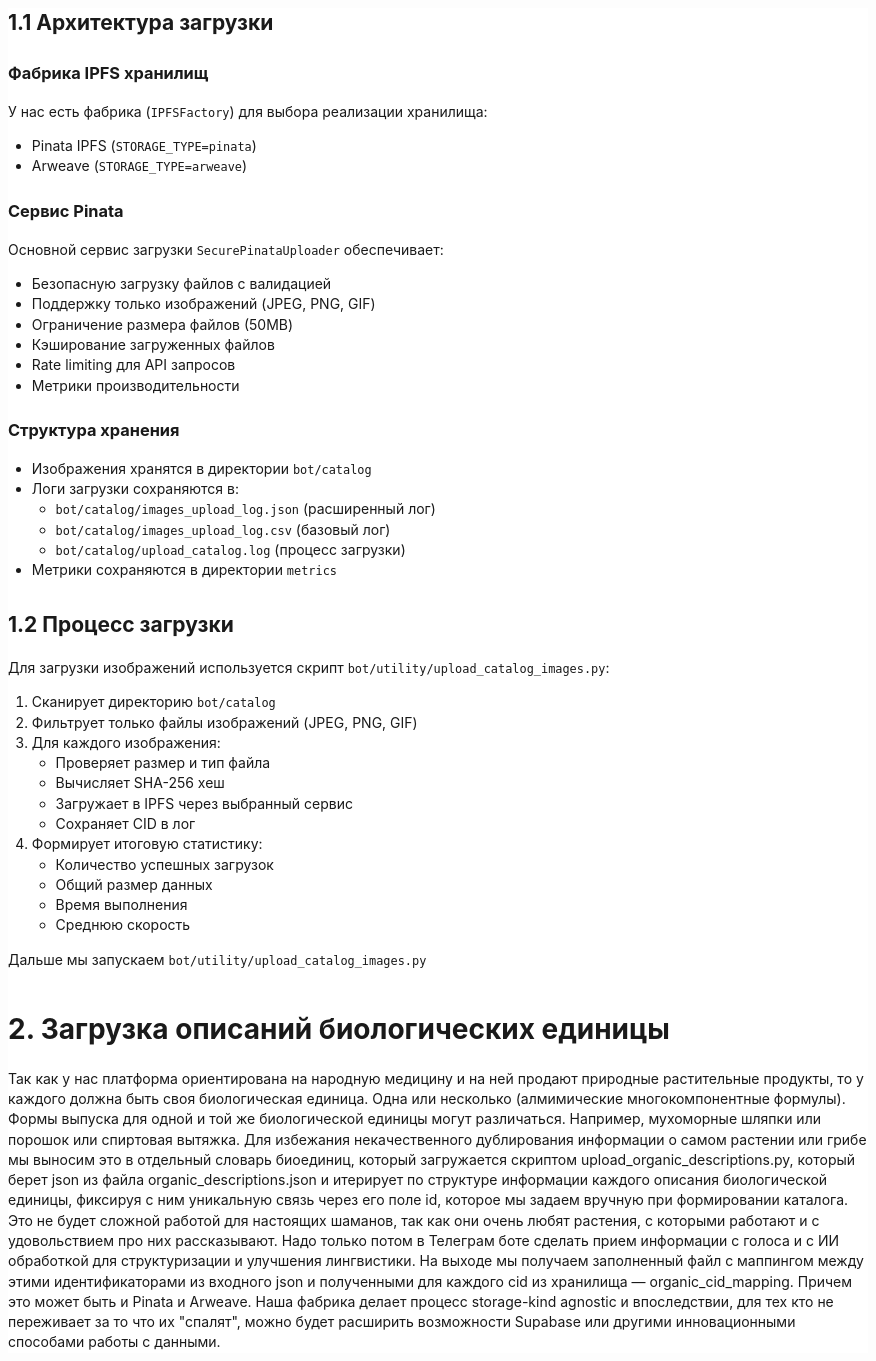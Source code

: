 ## 1.1 Архитектура загрузки

### Фабрика IPFS хранилищ
У нас есть фабрика (`IPFSFactory`) для выбора реализации хранилища:
- Pinata IPFS (`STORAGE_TYPE=pinata`)
- Arweave (`STORAGE_TYPE=arweave`)

### Сервис Pinata
Основной сервис загрузки `SecurePinataUploader` обеспечивает:
- Безопасную загрузку файлов с валидацией
- Поддержку только изображений (JPEG, PNG, GIF)
- Ограничение размера файлов (50MB)
- Кэширование загруженных файлов
- Rate limiting для API запросов
- Метрики производительности

### Структура хранения
- Изображения хранятся в директории `bot/catalog`
- Логи загрузки сохраняются в:
  - `bot/catalog/images_upload_log.json` (расширенный лог)
  - `bot/catalog/images_upload_log.csv` (базовый лог)
  - `bot/catalog/upload_catalog.log` (процесс загрузки)
- Метрики сохраняются в директории `metrics`

## 1.2 Процесс загрузки

Для загрузки изображений используется скрипт `bot/utility/upload_catalog_images.py`:

1. Сканирует директорию `bot/catalog`
2. Фильтрует только файлы изображений (JPEG, PNG, GIF)
3. Для каждого изображения:
   - Проверяет размер и тип файла
   - Вычисляет SHA-256 хеш
   - Загружает в IPFS через выбранный сервис
   - Сохраняет CID в лог
4. Формирует итоговую статистику:
   - Количество успешных загрузок
   - Общий размер данных
   - Время выполнения
   - Среднюю скорость

Дальше мы запускаем `bot/utility/upload_catalog_images.py`

# 2. Загрузка описаний биологических единицы

Так как у нас платформа ориентирована на народную медицину и на ней продают природные растительные продукты, то у каждого должна быть своя биологическая единица. Одна или несколько (алмимические многокомпонентные формулы). Формы выпуска для одной и той же биологической единицы могут различаться. Например, мухоморные шляпки или порошок или спиртовая вытяжка. Для избежания некачественного дублирования информации о самом растении или грибе мы выносим это в отдельный словарь биоединиц, который загружается скриптом upload_organic_descriptions.py, который берет json из файла organic_descriptions.json и итерирует по структуре информации каждого описания биологической единицы, фиксируя с ним уникальную связь через его поле id, которое мы задаем вручную при формировании каталога. Это не будет сложной работой для настоящих шаманов, так как они очень любят растения, с которыми работают и с удовольствием про них рассказывают. Надо только потом в Телеграм боте сделать прием информации с голоса и с ИИ обработкой для структуризации и улучшения лингвистики.
На выходе мы получаем заполненный файл с маппингом между этими идентификаторами из входного json и полученными для каждого cid из хранилища — organic_cid_mapping. Причем это может быть и Pinata и Arweave. Наша фабрика делает процесс storage-kind agnostic и впоследствии, для тех кто не переживает за то что их "спалят", можно будет расширить возможности Supabase или другими инновационными способами работы с данными.
